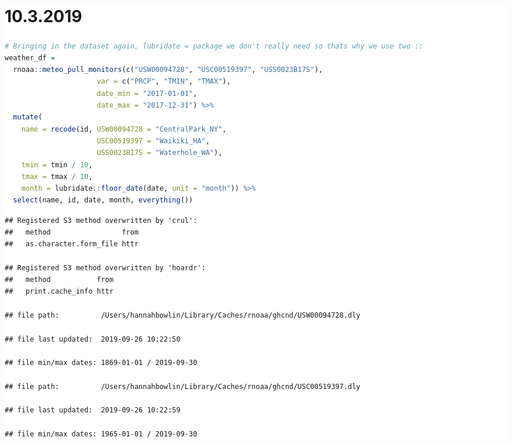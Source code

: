 10.3.2019
================

``` r
# Bringing in the dataset again, lubridate = package we don't really need so thats why we use two ::
weather_df = 
  rnoaa::meteo_pull_monitors(c("USW00094728", "USC00519397", "USS0023B17S"),
                      var = c("PRCP", "TMIN", "TMAX"), 
                      date_min = "2017-01-01",
                      date_max = "2017-12-31") %>%
  mutate(
    name = recode(id, USW00094728 = "CentralPark_NY", 
                      USC00519397 = "Waikiki_HA",
                      USS0023B17S = "Waterhole_WA"),
    tmin = tmin / 10,
    tmax = tmax / 10,
    month = lubridate::floor_date(date, unit = "month")) %>%
  select(name, id, date, month, everything())
```

    ## Registered S3 method overwritten by 'crul':
    ##   method                 from
    ##   as.character.form_file httr

    ## Registered S3 method overwritten by 'hoardr':
    ##   method           from
    ##   print.cache_info httr

    ## file path:          /Users/hannahbowlin/Library/Caches/rnoaa/ghcnd/USW00094728.dly

    ## file last updated:  2019-09-26 10:22:50

    ## file min/max dates: 1869-01-01 / 2019-09-30

    ## file path:          /Users/hannahbowlin/Library/Caches/rnoaa/ghcnd/USC00519397.dly

    ## file last updated:  2019-09-26 10:22:59

    ## file min/max dates: 1965-01-01 / 2019-09-30
